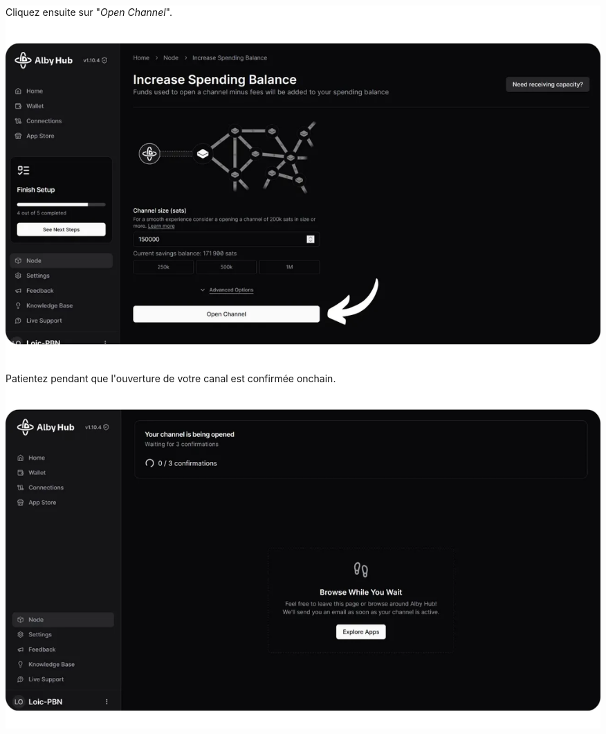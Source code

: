Cliquez ensuite sur "*Open Channel*".

![ALBY HUB](assets/fr/40.webp)

Patientez pendant que l'ouverture de votre canal est confirmée onchain.

![ALBY HUB](assets/fr/41.webp)
